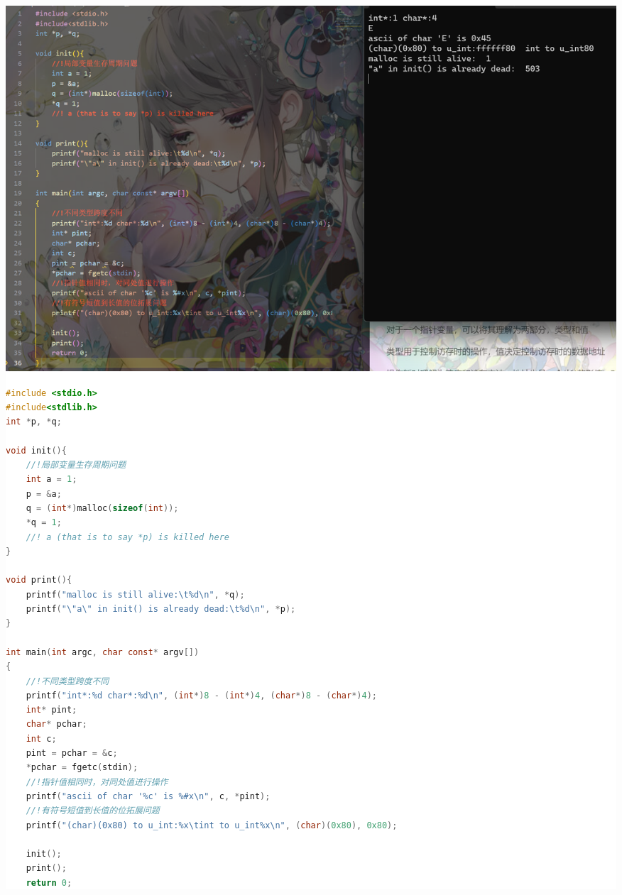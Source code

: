 ![1684168395583](image/2023-ds-lxl-arong-homework5/1684168395583.png)

```c
#include <stdio.h>
#include<stdlib.h>
int *p, *q;

void init(){
    //!局部变量生存周期问题
    int a = 1;
    p = &a;
    q = (int*)malloc(sizeof(int));
    *q = 1;
    //! a (that is to say *p) is killed here
}

void print(){
    printf("malloc is still alive:\t%d\n", *q);
    printf("\"a\" in init() is already dead:\t%d\n", *p);
}

int main(int argc, char const* argv[])
{
    //!不同类型跨度不同
    printf("int*:%d char*:%d\n", (int*)8 - (int*)4, (char*)8 - (char*)4);
    int* pint;
    char* pchar;
    int c;
    pint = pchar = &c;
    *pchar = fgetc(stdin);
    //!指针值相同时，对同处值进行操作
    printf("ascii of char '%c' is %#x\n", c, *pint);
    //!有符号短值到长值的位拓展问题
    printf("(char)(0x80) to u_int:%x\tint to u_int%x\n", (char)(0x80), 0x80);

    init();
    print();
    return 0;
```
